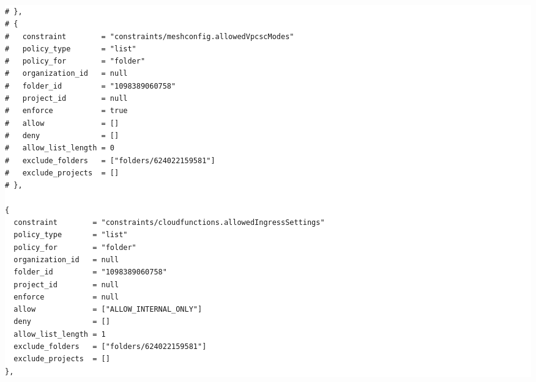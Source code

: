     # },
    # {
    #   constraint        = "constraints/meshconfig.allowedVpcscModes"
    #   policy_type       = "list"
    #   policy_for        = "folder"
    #   organization_id   = null
    #   folder_id         = "1098389060758"
    #   project_id        = null
    #   enforce           = true
    #   allow             = []
    #   deny              = []
    #   allow_list_length = 0
    #   exclude_folders   = ["folders/624022159581"]
    #   exclude_projects  = []
    # },

    {
      constraint        = "constraints/cloudfunctions.allowedIngressSettings"
      policy_type       = "list"
      policy_for        = "folder"
      organization_id   = null
      folder_id         = "1098389060758"
      project_id        = null
      enforce           = null
      allow             = ["ALLOW_INTERNAL_ONLY"]
      deny              = []
      allow_list_length = 1
      exclude_folders   = ["folders/624022159581"]
      exclude_projects  = []
    },

